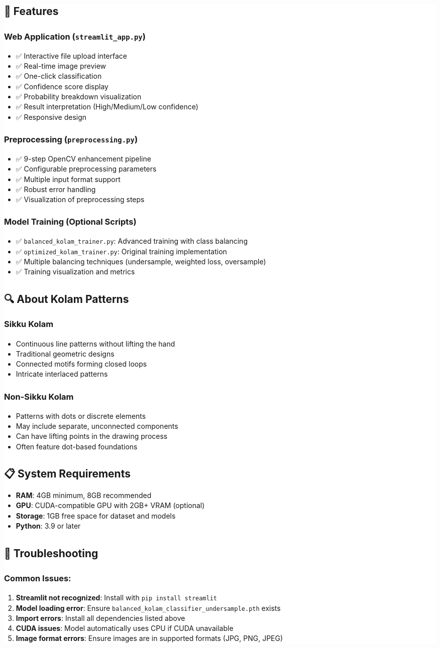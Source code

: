 ## 🎨 Features

### Web Application (`streamlit_app.py`)
- ✅ Interactive file upload interface
- ✅ Real-time image preview
- ✅ One-click classification
- ✅ Confidence score display
- ✅ Probability breakdown visualization
- ✅ Result interpretation (High/Medium/Low confidence)
- ✅ Responsive design

### Preprocessing (`preprocessing.py`)
- ✅ 9-step OpenCV enhancement pipeline
- ✅ Configurable preprocessing parameters
- ✅ Multiple input format support
- ✅ Robust error handling
- ✅ Visualization of preprocessing steps

### Model Training (Optional Scripts)
- ✅ `balanced_kolam_trainer.py`: Advanced training with class balancing
- ✅ `optimized_kolam_trainer.py`: Original training implementation
- ✅ Multiple balancing techniques (undersample, weighted loss, oversample)
- ✅ Training visualization and metrics

## 🔍 About Kolam Patterns

### Sikku Kolam
- Continuous line patterns without lifting the hand
- Traditional geometric designs
- Connected motifs forming closed loops
- Intricate interlaced patterns

### Non-Sikku Kolam
- Patterns with dots or discrete elements
- May include separate, unconnected components
- Can have lifting points in the drawing process
- Often feature dot-based foundations

## 📋 System Requirements

- **RAM**: 4GB minimum, 8GB recommended
- **GPU**: CUDA-compatible GPU with 2GB+ VRAM (optional)
- **Storage**: 1GB free space for dataset and models
- **Python**: 3.9 or later

## 🐛 Troubleshooting

### Common Issues:
1. **Streamlit not recognized**: Install with `pip install streamlit`
2. **Model loading error**: Ensure `balanced_kolam_classifier_undersample.pth` exists
3. **Import errors**: Install all dependencies listed above
4. **CUDA issues**: Model automatically uses CPU if CUDA unavailable
5. **Image format errors**: Ensure images are in supported formats (JPG, PNG, JPEG)
